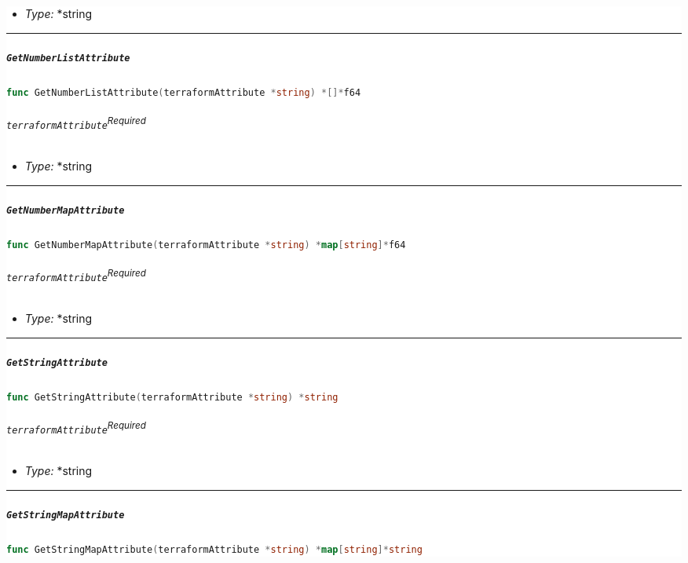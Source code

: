 - *Type:* *string

---

##### `GetNumberListAttribute` <a name="GetNumberListAttribute" id="@cdktf/provider-okta.theme.Theme.getNumberListAttribute"></a>

```go
func GetNumberListAttribute(terraformAttribute *string) *[]*f64
```

###### `terraformAttribute`<sup>Required</sup> <a name="terraformAttribute" id="@cdktf/provider-okta.theme.Theme.getNumberListAttribute.parameter.terraformAttribute"></a>

- *Type:* *string

---

##### `GetNumberMapAttribute` <a name="GetNumberMapAttribute" id="@cdktf/provider-okta.theme.Theme.getNumberMapAttribute"></a>

```go
func GetNumberMapAttribute(terraformAttribute *string) *map[string]*f64
```

###### `terraformAttribute`<sup>Required</sup> <a name="terraformAttribute" id="@cdktf/provider-okta.theme.Theme.getNumberMapAttribute.parameter.terraformAttribute"></a>

- *Type:* *string

---

##### `GetStringAttribute` <a name="GetStringAttribute" id="@cdktf/provider-okta.theme.Theme.getStringAttribute"></a>

```go
func GetStringAttribute(terraformAttribute *string) *string
```

###### `terraformAttribute`<sup>Required</sup> <a name="terraformAttribute" id="@cdktf/provider-okta.theme.Theme.getStringAttribute.parameter.terraformAttribute"></a>

- *Type:* *string

---

##### `GetStringMapAttribute` <a name="GetStringMapAttribute" id="@cdktf/provider-okta.theme.Theme.getStringMapAttribute"></a>

```go
func GetStringMapAttribute(terraformAttribute *string) *map[string]*string
```
